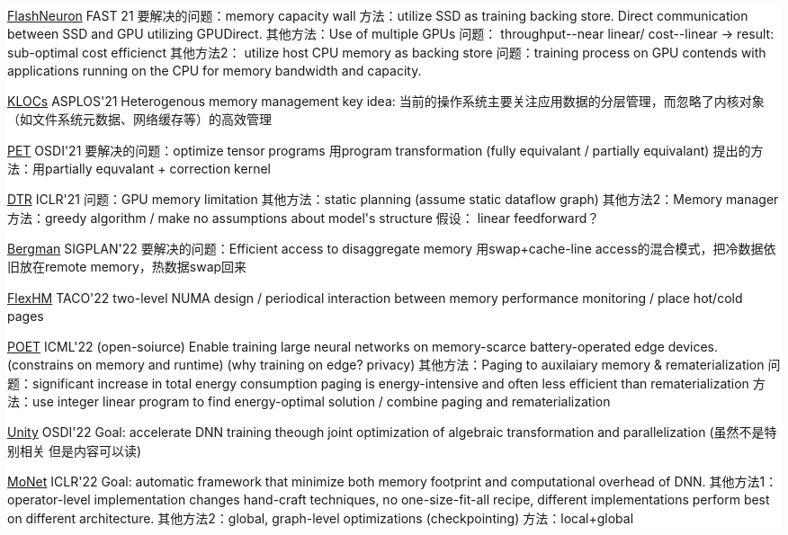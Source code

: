 [FlashNeuron](FlashNeuron.pdf) FAST 21
要解决的问题：memory capacity wall
方法：utilize SSD as training backing store. Direct communication between SSD and GPU utilizing GPUDirect.
其他方法：Use of multiple GPUs
问题： throughput--near linear/ cost--linear -> result: sub-optimal cost efficienct
其他方法2： utilize host CPU memory as backing store 
问题：training process on GPU contends with applications running on the CPU for memory bandwidth and capacity.


[KLOCs](KLOCs.pdf) ASPLOS'21
Heterogenous memory management
key idea: 当前的操作系统主要关注应用数据的分层管理，而忽略了内核对象（如文件系统元数据、网络缓存等）的高效管理

[PET](PET.pdf) OSDI'21
要解决的问题：optimize tensor programs 
用program transformation (fully equivalant / partially equivalant)
提出的方法：用partially equvalant + correction kernel

[DTR](DTR.pdf) ICLR'21
问题：GPU memory limitation
其他方法：static planning (assume static dataflow graph) 
其他方法2：Memory manager 
方法：greedy algorithm / make no assumptions about model's structure 
假设： linear feedforward？

[Bergman](Bergman.pdf) SIGPLAN'22
要解决的问题：Efficient access to disaggregate memory
用swap+cache-line access的混合模式，把冷数据依旧放在remote memory，热数据swap回来

[FlexHM](FlexHM.pdf) TACO'22
two-level NUMA design / periodical interaction between memory performance monitoring / place hot/cold pages

[POET](POET.pdf) ICML'22 (open-soiurce)
Enable training large neural networks on memory-scarce battery-operated edge devices. (constrains on memory and runtime)
(why training on edge? privacy)
其他方法：Paging to auxilaiary memory & rematerialization 
问题：significant increase in total energy consumption
paging is energy-intensive and often less efficient than rematerialization 
方法：use integer linear program to find energy-optimal solution / combine paging and rematerialization 

[Unity](Unity.pdf) OSDI'22
Goal: accelerate DNN training theough joint optimization of algebraic transformation and parallelization
(虽然不是特别相关 但是内容可以读)

[MoNet](MoNet.pdf) ICLR'22
Goal: automatic framework that minimize both memory footprint and computational overhead of DNN.
其他方法1：operator-level implementation changes
hand-craft techniques, no one-size-fit-all recipe, different implementations perform best on different architecture.
其他方法2：global, graph-level optimizations (checkpointing)
方法：local+global
